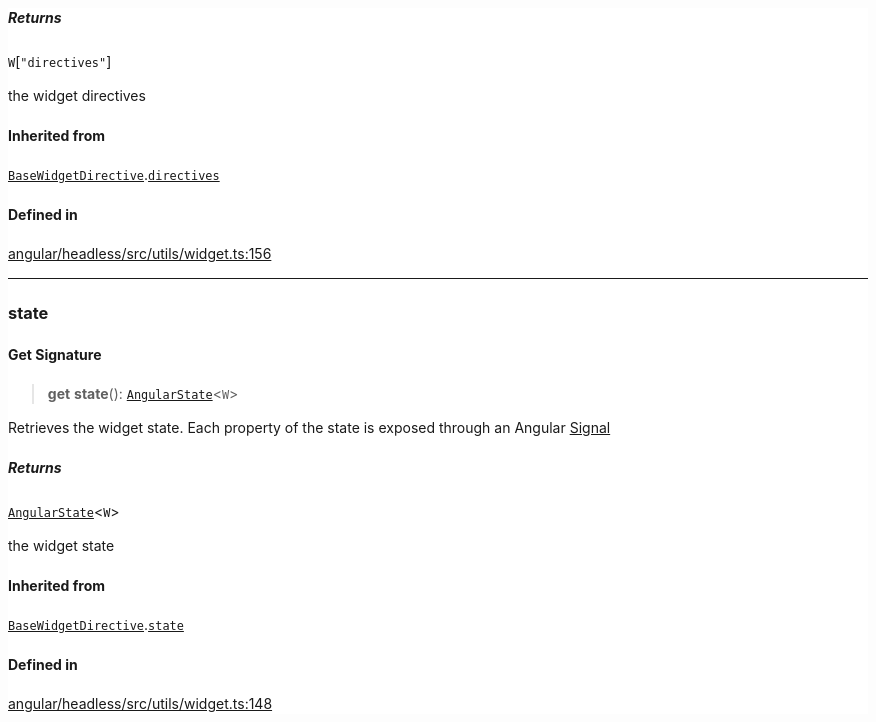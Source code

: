 ##### Returns

`W`\[`"directives"`\]

the widget directives

#### Inherited from

[`BaseWidgetDirective`](BaseWidgetDirective.md).[`directives`](BaseWidgetDirective.md#directives)

#### Defined in

[angular/headless/src/utils/widget.ts:156](https://github.com/AmadeusITGroup/AgnosUI/blob/b13dca6712bdea5cf0164599593ab530e74ce84e/angular/headless/src/utils/widget.ts#L156)

***

### state

#### Get Signature

> **get** **state**(): [`AngularState`](../type-aliases/AngularState.md)\<`W`\>

Retrieves the widget state. Each property of the state is exposed through an Angular [Signal](https://angular.dev/api/core/Signal)

##### Returns

[`AngularState`](../type-aliases/AngularState.md)\<`W`\>

the widget state

#### Inherited from

[`BaseWidgetDirective`](BaseWidgetDirective.md).[`state`](BaseWidgetDirective.md#state)

#### Defined in

[angular/headless/src/utils/widget.ts:148](https://github.com/AmadeusITGroup/AgnosUI/blob/b13dca6712bdea5cf0164599593ab530e74ce84e/angular/headless/src/utils/widget.ts#L148)
